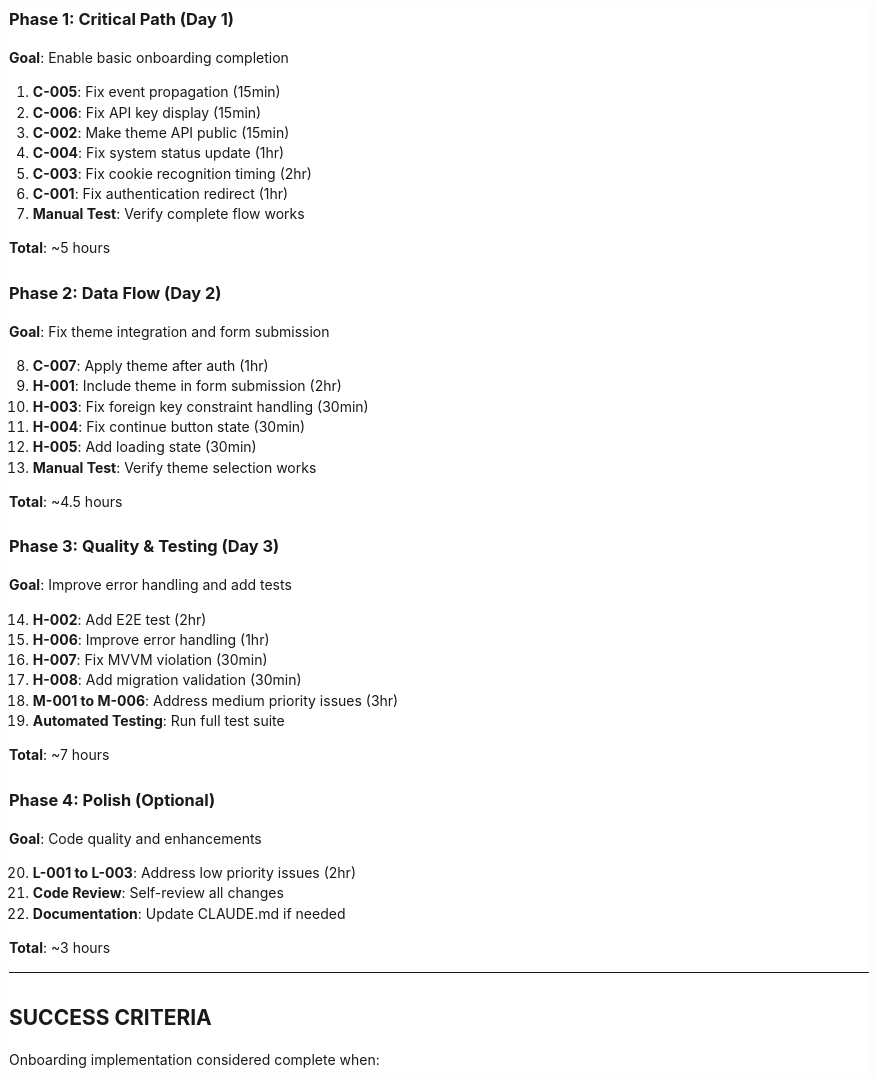 ### Phase 1: Critical Path (Day 1)

**Goal**: Enable basic onboarding completion

1. **C-005**: Fix event propagation (15min)
2. **C-006**: Fix API key display (15min)
3. **C-002**: Make theme API public (15min)
4. **C-004**: Fix system status update (1hr)
5. **C-003**: Fix cookie recognition timing (2hr)
6. **C-001**: Fix authentication redirect (1hr)
7. **Manual Test**: Verify complete flow works

**Total**: ~5 hours

### Phase 2: Data Flow (Day 2)

**Goal**: Fix theme integration and form submission

8. **C-007**: Apply theme after auth (1hr)
9. **H-001**: Include theme in form submission (2hr)
10. **H-003**: Fix foreign key constraint handling (30min)
11. **H-004**: Fix continue button state (30min)
12. **H-005**: Add loading state (30min)
13. **Manual Test**: Verify theme selection works

**Total**: ~4.5 hours

### Phase 3: Quality & Testing (Day 3)

**Goal**: Improve error handling and add tests

14. **H-002**: Add E2E test (2hr)
15. **H-006**: Improve error handling (1hr)
16. **H-007**: Fix MVVM violation (30min)
17. **H-008**: Add migration validation (30min)
18. **M-001 to M-006**: Address medium priority issues (3hr)
19. **Automated Testing**: Run full test suite

**Total**: ~7 hours

### Phase 4: Polish (Optional)

**Goal**: Code quality and enhancements

20. **L-001 to L-003**: Address low priority issues (2hr)
21. **Code Review**: Self-review all changes
22. **Documentation**: Update CLAUDE.md if needed

**Total**: ~3 hours

---

## SUCCESS CRITERIA

Onboarding implementation considered complete when:
